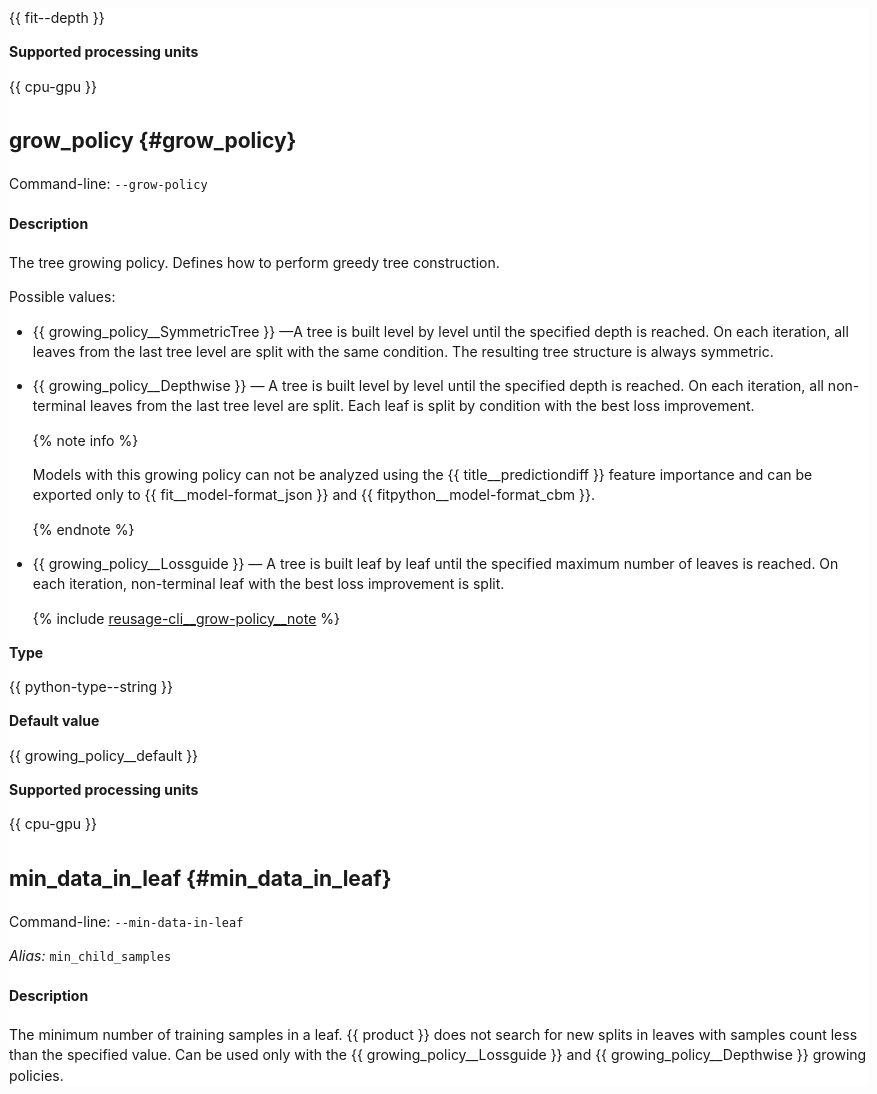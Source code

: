  {{ fit--depth }}

**Supported processing units**

 {{ cpu-gpu }}

## grow_policy {#grow_policy}

Command-line: `--grow-policy`

#### Description

The tree growing policy. Defines how to perform greedy tree construction.

Possible values:
- {{ growing_policy__SymmetricTree }} —A tree is built level by level until the specified depth is reached. On each iteration, all leaves from the last tree level are split with the same condition. The resulting tree structure is always symmetric.
- {{ growing_policy__Depthwise }} — A tree is built level by level until the specified depth is reached. On each iteration, all non-terminal leaves from the last tree level are split. Each leaf is split by condition with the best loss improvement.

  {% note info %}

  Models with this growing policy can not be analyzed using the {{ title__predictiondiff }} feature importance and can be exported only to {{ fit__model-format_json }} and {{ fitpython__model-format_cbm }}.

  {% endnote %}

- {{ growing_policy__Lossguide }} — A tree is built leaf by leaf until the specified maximum number of leaves is reached. On each iteration, non-terminal leaf with the best loss improvement is split.

  {% include [reusage-cli__grow-policy__note](../../_includes/work_src/reusage/cli__grow-policy__note.md) %}

**Type**

{{ python-type--string }}

**Default value**

 {{ growing_policy__default }}

**Supported processing units**

 {{ cpu-gpu }}

## min_data_in_leaf {#min_data_in_leaf}

Command-line: `--min-data-in-leaf`

_Alias:_ `min_child_samples`

#### Description

The minimum number of training samples in a leaf. {{ product }} does not search for new splits in leaves with samples count less than the specified value.
Can be used only with the {{ growing_policy__Lossguide }} and {{ growing_policy__Depthwise }} growing policies.

